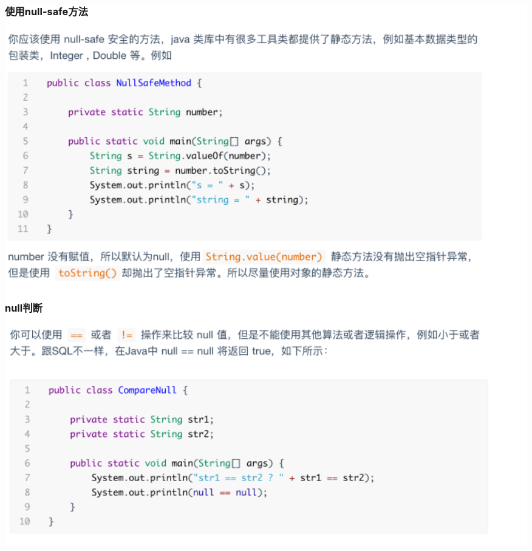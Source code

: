 ### 使用null-safe方法

![image-20210509212351944](/img/image-20210509212351944.png)

### null判断

![image-20210509212527820](/img/image-20210509212527820.png)

![image-20210509212544741](/img/image-20210509212544741.png)